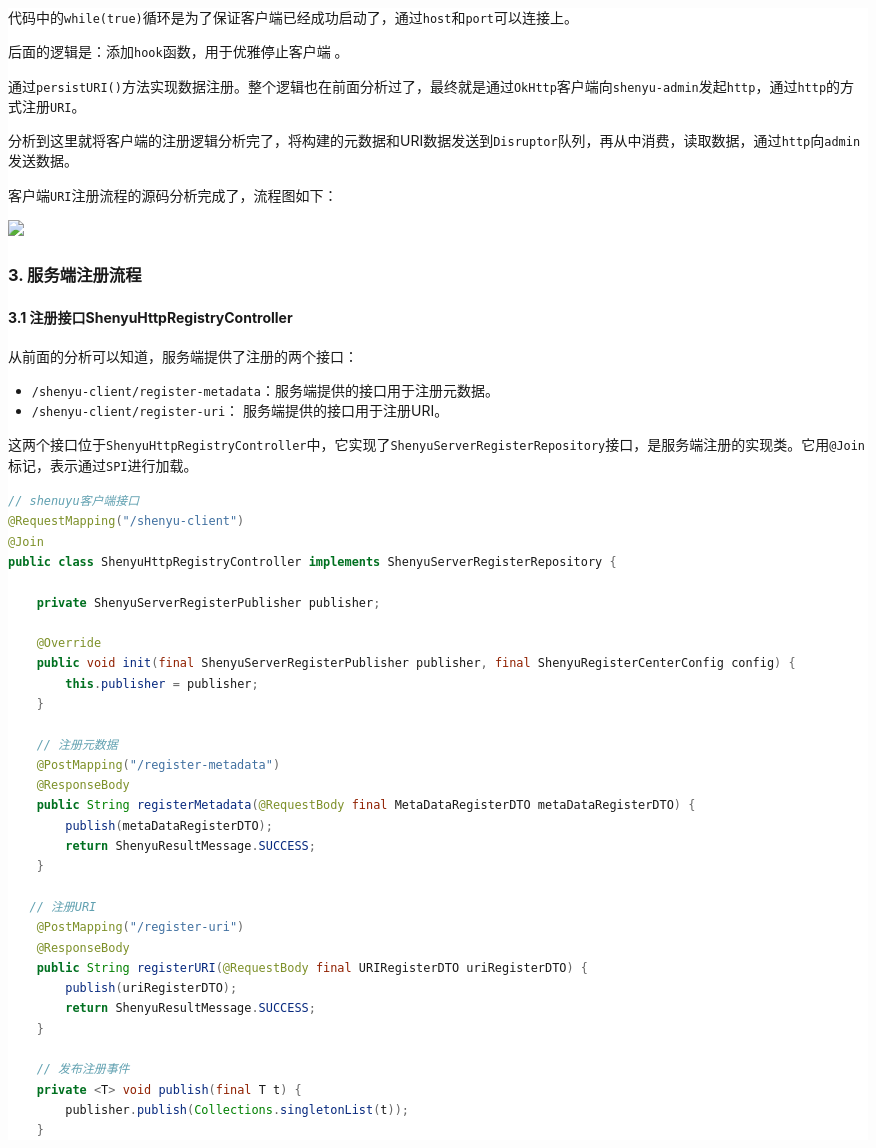 代码中的`while(true)`循环是为了保证客户端已经成功启动了，通过`host`和`port`可以连接上。



后面的逻辑是：添加`hook`函数，用于优雅停止客户端 。



通过`persistURI()`方法实现数据注册。整个逻辑也在前面分析过了，最终就是通过`OkHttp`客户端向`shenyu-admin`发起`http`，通过`http`的方式注册`URI`。



分析到这里就将客户端的注册逻辑分析完了，将构建的元数据和URI数据发送到`Disruptor`队列，再从中消费，读取数据，通过`http`向`admin`发送数据。



客户端`URI`注册流程的源码分析完成了，流程图如下：



![](https://qiniu.midnight2104.com/20211122/client-uri-register-zh.png)



### 3. 服务端注册流程



#### 3.1 注册接口ShenyuHttpRegistryController

从前面的分析可以知道，服务端提供了注册的两个接口：

- `/shenyu-client/register-metadata`：服务端提供的接口用于注册元数据。
- `/shenyu-client/register-uri`：    服务端提供的接口用于注册URI。



这两个接口位于`ShenyuHttpRegistryController`中，它实现了`ShenyuServerRegisterRepository`接口，是服务端注册的实现类。它用`@Join`标记，表示通过`SPI`进行加载。

```java
// shenuyu客户端接口
@RequestMapping("/shenyu-client")
@Join
public class ShenyuHttpRegistryController implements ShenyuServerRegisterRepository {

    private ShenyuServerRegisterPublisher publisher;

    @Override
    public void init(final ShenyuServerRegisterPublisher publisher, final ShenyuRegisterCenterConfig config) {
        this.publisher = publisher;
    }
    
    // 注册元数据
    @PostMapping("/register-metadata")
    @ResponseBody
    public String registerMetadata(@RequestBody final MetaDataRegisterDTO metaDataRegisterDTO) {
        publish(metaDataRegisterDTO);
        return ShenyuResultMessage.SUCCESS;
    }
        
   // 注册URI
    @PostMapping("/register-uri")
    @ResponseBody
    public String registerURI(@RequestBody final URIRegisterDTO uriRegisterDTO) {
        publish(uriRegisterDTO);
        return ShenyuResultMessage.SUCCESS;
    }

    // 发布注册事件
    private <T> void publish(final T t) {
        publisher.publish(Collections.singletonList(t));
    }
```